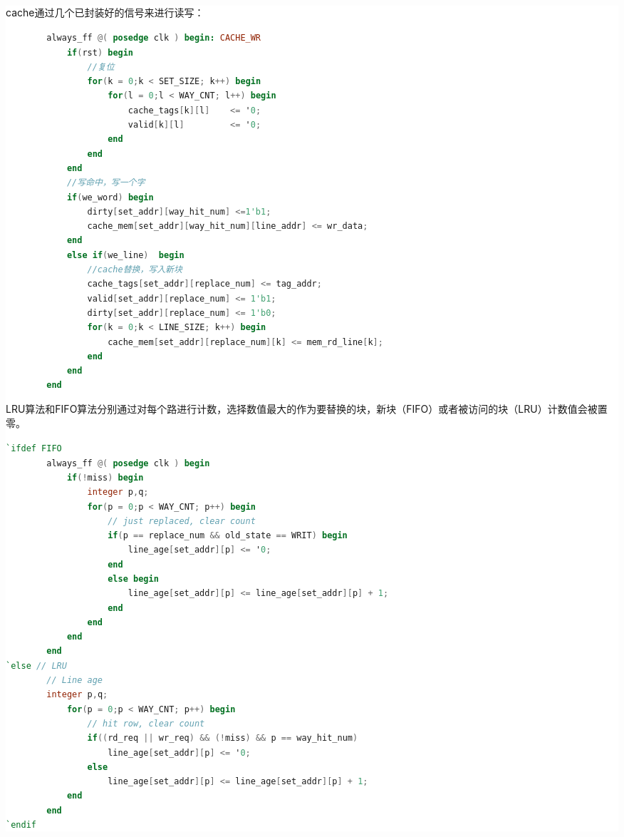 cache通过几个已封装好的信号来进行读写：

```verilog
        always_ff @( posedge clk ) begin: CACHE_WR
            if(rst) begin
                //复位
                for(k = 0;k < SET_SIZE; k++) begin
                    for(l = 0;l < WAY_CNT; l++) begin
                        cache_tags[k][l]    <= '0;
                        valid[k][l]         <= '0;
                    end
                end
            end
            //写命中，写一个字
            if(we_word) begin
                dirty[set_addr][way_hit_num] <=1'b1;
                cache_mem[set_addr][way_hit_num][line_addr] <= wr_data;
            end
            else if(we_line)  begin
                //cache替换，写入新块
                cache_tags[set_addr][replace_num] <= tag_addr;
                valid[set_addr][replace_num] <= 1'b1;
                dirty[set_addr][replace_num] <= 1'b0;
                for(k = 0;k < LINE_SIZE; k++) begin
                    cache_mem[set_addr][replace_num][k] <= mem_rd_line[k];
                end
            end
        end

```

LRU算法和FIFO算法分别通过对每个路进行计数，选择数值最大的作为要替换的块，新块（FIFO）或者被访问的块（LRU）计数值会被置零。

```verilog
`ifdef FIFO
        always_ff @( posedge clk ) begin
            if(!miss) begin
                integer p,q;
                for(p = 0;p < WAY_CNT; p++) begin
                    // just replaced, clear count
                    if(p == replace_num && old_state == WRIT) begin
                        line_age[set_addr][p] <= '0;
                    end
                    else begin
                        line_age[set_addr][p] <= line_age[set_addr][p] + 1;
                    end
                end
            end
        end
`else // LRU
        // Line age
        integer p,q;
            for(p = 0;p < WAY_CNT; p++) begin
                // hit row, clear count
                if((rd_req || wr_req) && (!miss) && p == way_hit_num)
                    line_age[set_addr][p] <= '0;
                else
                    line_age[set_addr][p] <= line_age[set_addr][p] + 1;
            end
        end
`endif
```
